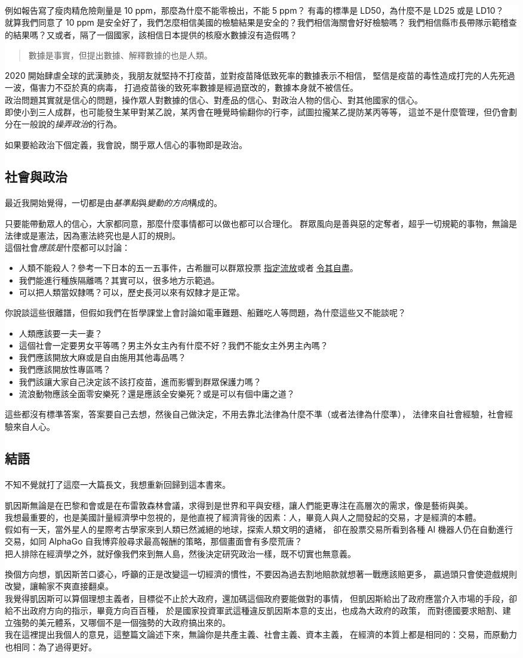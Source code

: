 例如報告寫了瘦肉精危險劑量是 10 ppm，那麼為什麼不能零檢出，不能 5 ppm？
有毒的標準是 LD50，為什麼不是 LD25 或是 LD10？  
就算我們同意了 10 ppm 是安全好了，我們怎麼相信美國的檢驗結果是安全的？我們相信海關會好好檢驗嗎？
我們相信縣市長帶隊示範稽查的結果嗎？又或者，隔了一個國家，該相信日本提供的核廢水數據沒有造假嗎？

> 數據是事實，但提出數據、解釋數據的也是人類。  

2020 開始肆虐全球的武漢肺炎，我朋友就堅持不打疫苗，並對疫苗降低致死率的數據表示不相信，
堅信是疫苗的毒性造成打完的人先死過一波，傷害力不亞於真的病毒，
打過疫苗後的致死率數據是經過竄改的，數據本身就不被信任。  
政治問題其實就是信心的問題，操作眾人對數據的信心、對產品的信心、對政治人物的信心、對其他國家的信心。  
即使小到三人成群，也可能發生某甲對某乙說，某丙會在睡覺時偷翻你的行李，試圖拉攏某乙提防某丙等等，
這並不是什麼管理，但仍會劃分在一般說的*操弄政治*的行為。

如果要給政治下個定義，我會說，關乎眾人信心的事物即是政治。

## 社會與政治

最近我開始覺得，一切都是由*基準點*與*變動的方向*構成的。  

只要能帶動眾人的信心，大家都同意，那麼什麼事情都可以做也都可以合理化。
群眾風向是善與惡的定奪者，超乎一切規範的事物，無論是法律或是憲法，因為憲法終究也是人訂的規則。  
這個社會*應該是*什麼都可以討論：  
* 人類不能殺人？參考一下日本的五一五事件，古希臘可以群眾投票
[指定流放](https://zh.wikipedia.org/zh-tw/%E9%99%B6%E7%89%87%E6%94%BE%E9%80%90%E5%88%B6)或者
[令其自盡](https://zh.wikipedia.org/zh-tw/%E8%8B%8F%E6%A0%BC%E6%8B%89%E5%BA%95)。
* 我們能進行種族隔離嗎？其實可以，很多地方示範過。
* 可以把人類當奴隸嗎？可以，歷史長河以來有奴隸才是正常。

你說談這些很離譜，但假如我們在哲學課堂上會討論如電車難題、船難吃人等問題，為什麼這些又不能談呢？

* 人類應該要一夫一妻？
* 這個社會一定要男女平等嗎？男主外女主內有什麼不好？我們不能女主外男主內嗎？
* 我們應該開放大麻或是自由施用其他毒品嗎？
* 我們應該開放性專區嗎？
* 我們該讓大家自己決定該不該打疫苗，進而影響到群眾保護力嗎？
* 流浪動物應該全面零安樂死？還是應該全安樂死？或是可以有個中庸之道？

這些都沒有標準答案，答案要自己去想，然後自己做決定，不用去靠北法律為什麼不準（或者法律為什麼準），
法律來自社會經驗，社會經驗來自人心。

## 結語

不知不覺就打了這麼一大篇長文，我想重新回歸到這本書來。

凱因斯無論是在巴黎和會或是在布雷敦森林會議，求得到是世界和平與安穩，讓人們能更專注在高層次的需求，像是藝術與美。  
我想最重要的，也是美國計量經濟學中忽視的，是他直視了經濟背後的因素：人，畢竟人與人之間發起的交易，才是經濟的本體。  
假如有一天，當外星人的星際考古學家來到人類已然滅絕的地球，探索人類文明的遺緒，
卻在股票交易所看到各種 AI 機器人仍在自動進行交易，如同 AlphaGo 自我博弈般尋求最高報酬的策略，那個畫面會有多麼荒唐？  
把人排除在經濟學之外，就好像我們來到無人島，然後決定研究政治一樣，既不切實也無意義。

換個方向想，凱因斯苦口婆心，呼籲的正是改變這一切經濟的慣性，不要因為過去割地賠款就想著一戰應該賠更多，
贏過頭只會使遊戲規則改變，讓輸家不爽直接翻桌。  
我覺得凱因斯可以算個理想主義者，目標從不止於大政府，還加碼這個政府要能做對的事情，
但凱因斯給出了政府應當介入市場的手段，卻給不出政府方向的指示，畢竟方向百百種，
於是國家投資軍武這種違反凱因斯本意的支出，也成為大政府的政策，
而對德國要求賠割、建立強勢的美元體系，又哪個不是一個強勢的大政府搞出來的。  
我在這裡提出我個人的意見，這整篇文論述下來，無論你是共產主義、社會主義、資本主義，
在經濟的本質上都是相同的：交易，而原動力也相同：為了過得更好。
